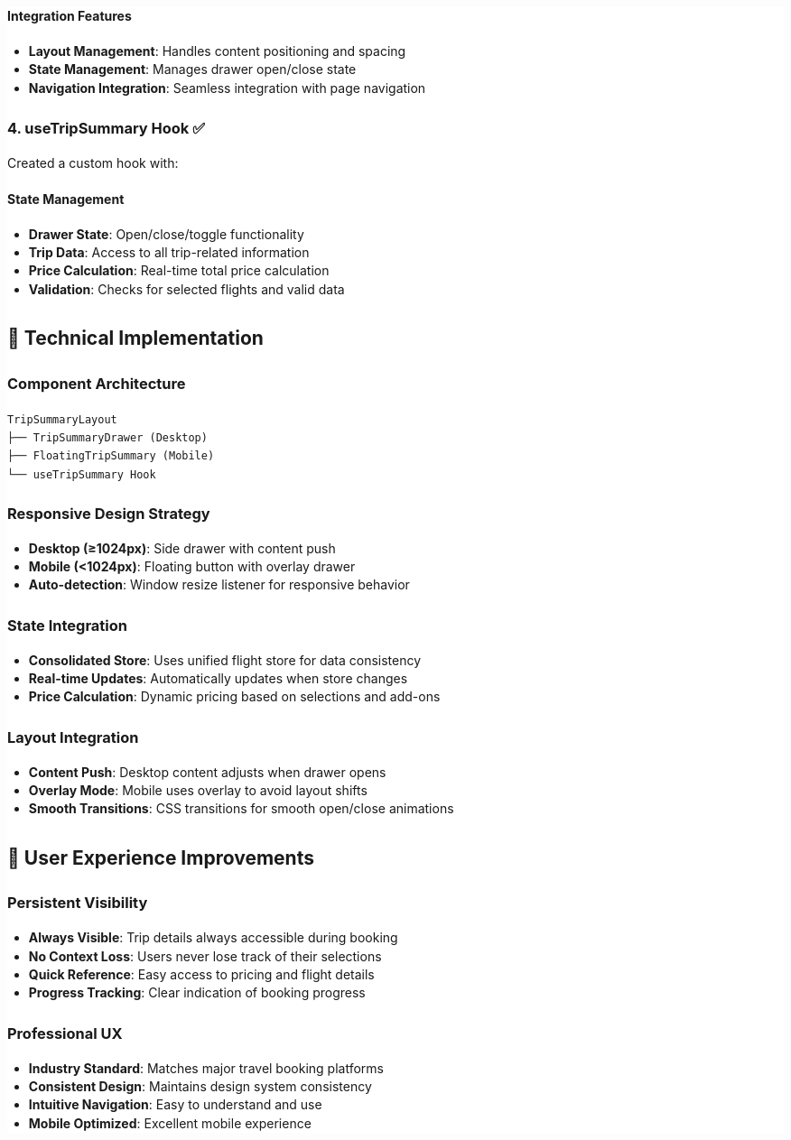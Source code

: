 #### **Integration Features**
- **Layout Management**: Handles content positioning and spacing
- **State Management**: Manages drawer open/close state
- **Navigation Integration**: Seamless integration with page navigation

### **4. useTripSummary Hook** ✅
Created a custom hook with:

#### **State Management**
- **Drawer State**: Open/close/toggle functionality
- **Trip Data**: Access to all trip-related information
- **Price Calculation**: Real-time total price calculation
- **Validation**: Checks for selected flights and valid data

## 🔧 **Technical Implementation**

### **Component Architecture**
```
TripSummaryLayout
├── TripSummaryDrawer (Desktop)
├── FloatingTripSummary (Mobile)
└── useTripSummary Hook
```

### **Responsive Design Strategy**
- **Desktop (≥1024px)**: Side drawer with content push
- **Mobile (<1024px)**: Floating button with overlay drawer
- **Auto-detection**: Window resize listener for responsive behavior

### **State Integration**
- **Consolidated Store**: Uses unified flight store for data consistency
- **Real-time Updates**: Automatically updates when store changes
- **Price Calculation**: Dynamic pricing based on selections and add-ons

### **Layout Integration**
- **Content Push**: Desktop content adjusts when drawer opens
- **Overlay Mode**: Mobile uses overlay to avoid layout shifts
- **Smooth Transitions**: CSS transitions for smooth open/close animations

## 🎯 **User Experience Improvements**

### **Persistent Visibility**
- **Always Visible**: Trip details always accessible during booking
- **No Context Loss**: Users never lose track of their selections
- **Quick Reference**: Easy access to pricing and flight details
- **Progress Tracking**: Clear indication of booking progress

### **Professional UX**
- **Industry Standard**: Matches major travel booking platforms
- **Consistent Design**: Maintains design system consistency
- **Intuitive Navigation**: Easy to understand and use
- **Mobile Optimized**: Excellent mobile experience
